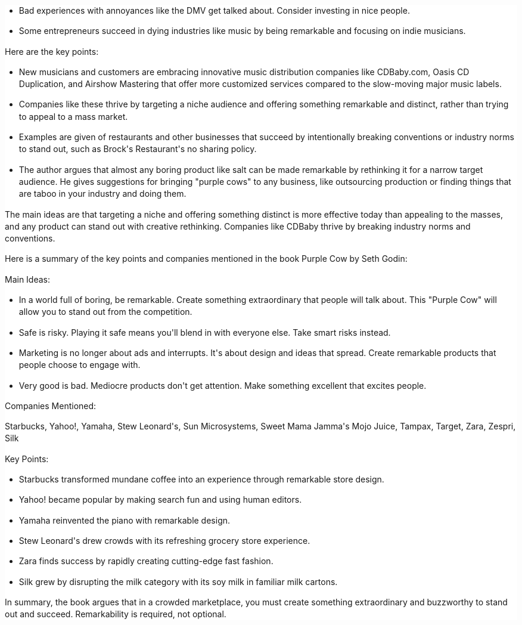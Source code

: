 - Bad experiences with annoyances like the DMV get talked about. Consider investing in nice people.

- Some entrepreneurs succeed in dying industries like music by being remarkable and focusing on indie musicians.

 Here are the key points:

- New musicians and customers are embracing innovative music distribution companies like CDBaby.com, Oasis CD Duplication, and Airshow Mastering that offer more customized services compared to the slow-moving major music labels. 

- Companies like these thrive by targeting a niche audience and offering something remarkable and distinct, rather than trying to appeal to a mass market. 

- Examples are given of restaurants and other businesses that succeed by intentionally breaking conventions or industry norms to stand out, such as Brock's Restaurant's no sharing policy.

- The author argues that almost any boring product like salt can be made remarkable by rethinking it for a narrow target audience. He gives suggestions for bringing "purple cows" to any business, like outsourcing production or finding things that are taboo in your industry and doing them.

The main ideas are that targeting a niche and offering something distinct is more effective today than appealing to the masses, and any product can stand out with creative rethinking. Companies like CDBaby thrive by breaking industry norms and conventions.

 Here is a summary of the key points and companies mentioned in the book Purple Cow by Seth Godin:

Main Ideas:

- In a world full of boring, be remarkable. Create something extraordinary that people will talk about. This "Purple Cow" will allow you to stand out from the competition. 

- Safe is risky. Playing it safe means you'll blend in with everyone else. Take smart risks instead. 

- Marketing is no longer about ads and interrupts. It's about design and ideas that spread. Create remarkable products that people choose to engage with.

- Very good is bad. Mediocre products don't get attention. Make something excellent that excites people. 

Companies Mentioned:

Starbucks, Yahoo!, Yamaha, Stew Leonard's, Sun Microsystems, Sweet Mama Jamma's Mojo Juice, Tampax, Target, Zara, Zespri, Silk

Key Points:

- Starbucks transformed mundane coffee into an experience through remarkable store design.

- Yahoo! became popular by making search fun and using human editors. 

- Yamaha reinvented the piano with remarkable design.

- Stew Leonard's drew crowds with its refreshing grocery store experience.

- Zara finds success by rapidly creating cutting-edge fast fashion.

- Silk grew by disrupting the milk category with its soy milk in familiar milk cartons. 

In summary, the book argues that in a crowded marketplace, you must create something extraordinary and buzzworthy to stand out and succeed. Remarkability is required, not optional.